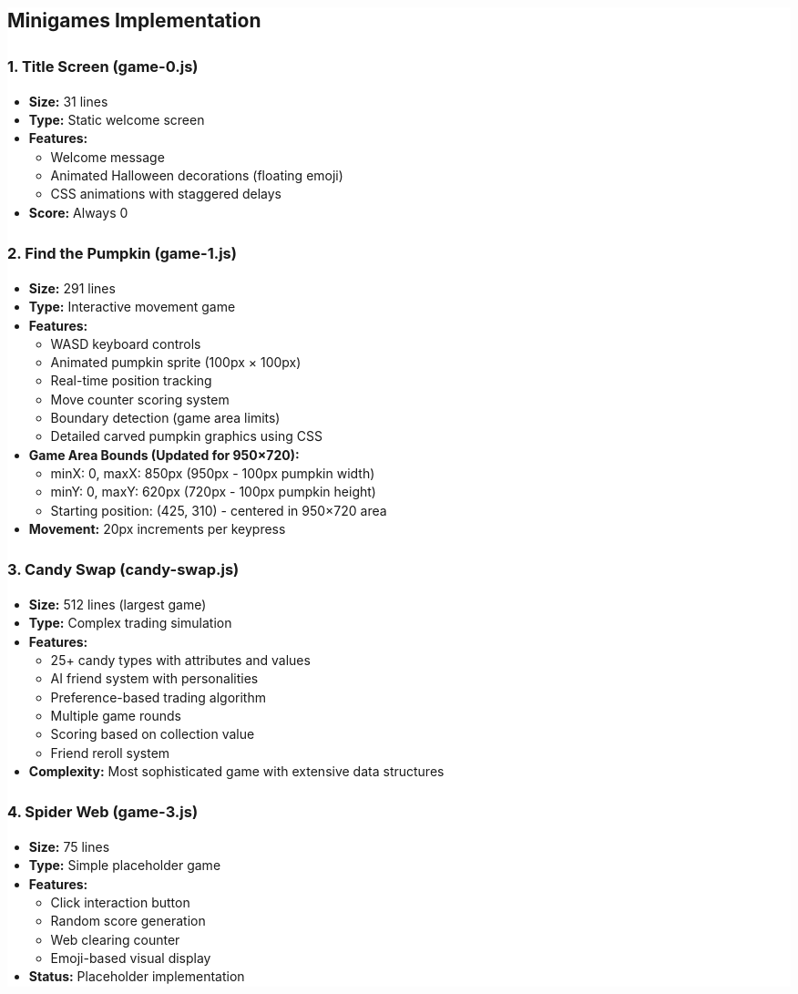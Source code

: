 ## Minigames Implementation

### 1. Title Screen (game-0.js)
- **Size:** 31 lines
- **Type:** Static welcome screen
- **Features:**
  - Welcome message
  - Animated Halloween decorations (floating emoji)
  - CSS animations with staggered delays
- **Score:** Always 0

### 2. Find the Pumpkin (game-1.js)
- **Size:** 291 lines  
- **Type:** Interactive movement game
- **Features:**
  - WASD keyboard controls
  - Animated pumpkin sprite (100px × 100px)
  - Real-time position tracking
  - Move counter scoring system
  - Boundary detection (game area limits)
  - Detailed carved pumpkin graphics using CSS
- **Game Area Bounds (Updated for 950×720):**
  - minX: 0, maxX: 850px (950px - 100px pumpkin width)
  - minY: 0, maxY: 620px (720px - 100px pumpkin height)
  - Starting position: (425, 310) - centered in 950×720 area
- **Movement:** 20px increments per keypress

### 3. Candy Swap (candy-swap.js) 
- **Size:** 512 lines (largest game)
- **Type:** Complex trading simulation
- **Features:**
  - 25+ candy types with attributes and values
  - AI friend system with personalities
  - Preference-based trading algorithm
  - Multiple game rounds
  - Scoring based on collection value
  - Friend reroll system
- **Complexity:** Most sophisticated game with extensive data structures

### 4. Spider Web (game-3.js)
- **Size:** 75 lines
- **Type:** Simple placeholder game
- **Features:**
  - Click interaction button
  - Random score generation
  - Web clearing counter
  - Emoji-based visual display
- **Status:** Placeholder implementation

